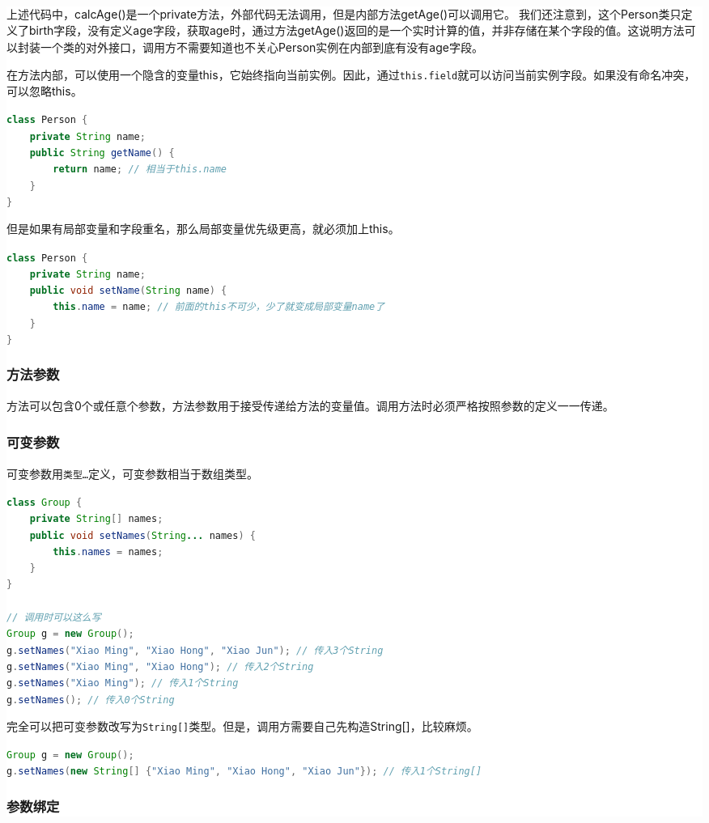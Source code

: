 上述代码中，calcAge()是一个private方法，外部代码无法调用，但是内部方法getAge()可以调用它。 我们还注意到，这个Person类只定义了birth字段，没有定义age字段，获取age时，通过方法getAge()返回的是一个实时计算的值，并非存储在某个字段的值。这说明方法可以封装一个类的对外接口，调用方不需要知道也不关心Person实例在内部到底有没有age字段。 

在方法内部，可以使用一个隐含的变量this，它始终指向当前实例。因此，通过`this.field`就可以访问当前实例字段。如果没有命名冲突，可以忽略this。

```java
class Person {
    private String name;
    public String getName() {
        return name; // 相当于this.name
    }
}
```

但是如果有局部变量和字段重名，那么局部变量优先级更高，就必须加上this。

```java
class Person {
    private String name;
    public void setName(String name) {
        this.name = name; // 前面的this不可少，少了就变成局部变量name了
    }
}
```

### 方法参数

方法可以包含0个或任意个参数，方法参数用于接受传递给方法的变量值。调用方法时必须严格按照参数的定义一一传递。

### 可变参数

可变参数用`类型…`定义，可变参数相当于数组类型。

```java
class Group {
    private String[] names;
    public void setNames(String... names) {
        this.names = names;
    }
}

// 调用时可以这么写
Group g = new Group();
g.setNames("Xiao Ming", "Xiao Hong", "Xiao Jun"); // 传入3个String
g.setNames("Xiao Ming", "Xiao Hong"); // 传入2个String
g.setNames("Xiao Ming"); // 传入1个String
g.setNames(); // 传入0个String
```

完全可以把可变参数改写为`String[]`类型。但是，调用方需要自己先构造String[]，比较麻烦。

```java
Group g = new Group();
g.setNames(new String[] {"Xiao Ming", "Xiao Hong", "Xiao Jun"}); // 传入1个String[]
```

### 参数绑定
